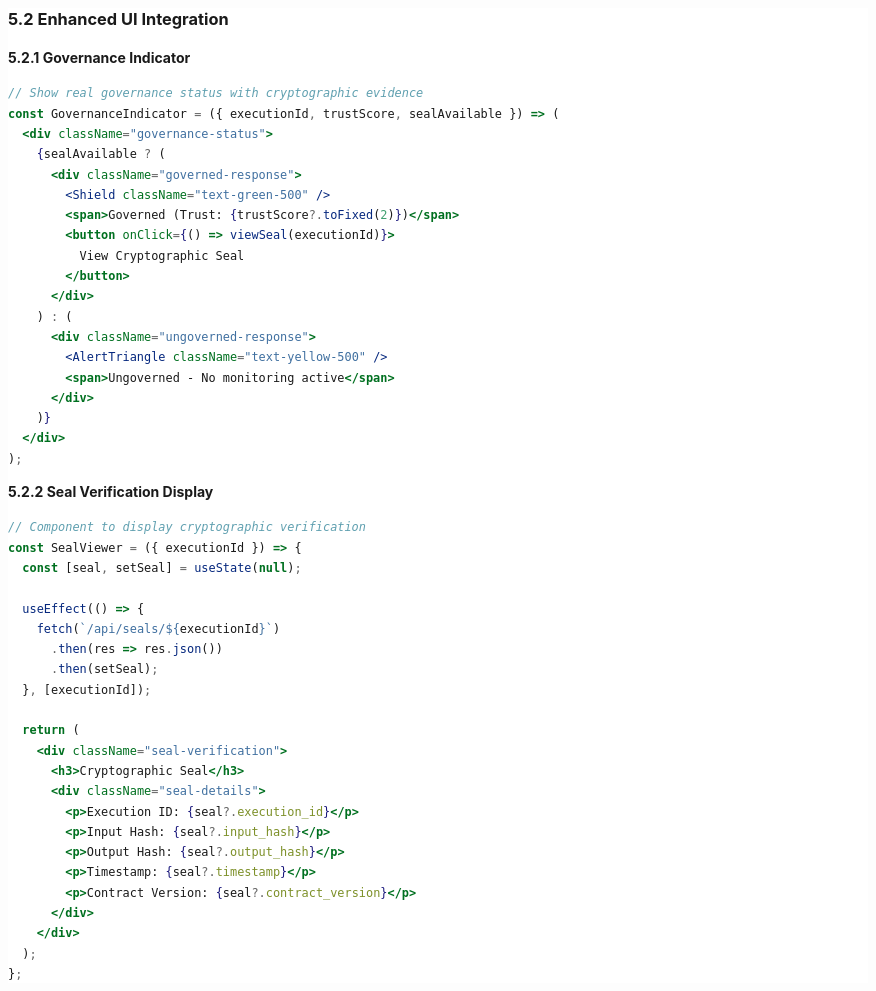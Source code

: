 
### 5.2 Enhanced UI Integration

**5.2.1 Governance Indicator**
```jsx
// Show real governance status with cryptographic evidence
const GovernanceIndicator = ({ executionId, trustScore, sealAvailable }) => (
  <div className="governance-status">
    {sealAvailable ? (
      <div className="governed-response">
        <Shield className="text-green-500" />
        <span>Governed (Trust: {trustScore?.toFixed(2)})</span>
        <button onClick={() => viewSeal(executionId)}>
          View Cryptographic Seal
        </button>
      </div>
    ) : (
      <div className="ungoverned-response">
        <AlertTriangle className="text-yellow-500" />
        <span>Ungoverned - No monitoring active</span>
      </div>
    )}
  </div>
);
```

**5.2.2 Seal Verification Display**
```jsx
// Component to display cryptographic verification
const SealViewer = ({ executionId }) => {
  const [seal, setSeal] = useState(null);
  
  useEffect(() => {
    fetch(`/api/seals/${executionId}`)
      .then(res => res.json())
      .then(setSeal);
  }, [executionId]);
  
  return (
    <div className="seal-verification">
      <h3>Cryptographic Seal</h3>
      <div className="seal-details">
        <p>Execution ID: {seal?.execution_id}</p>
        <p>Input Hash: {seal?.input_hash}</p>
        <p>Output Hash: {seal?.output_hash}</p>
        <p>Timestamp: {seal?.timestamp}</p>
        <p>Contract Version: {seal?.contract_version}</p>
      </div>
    </div>
  );
};
```
